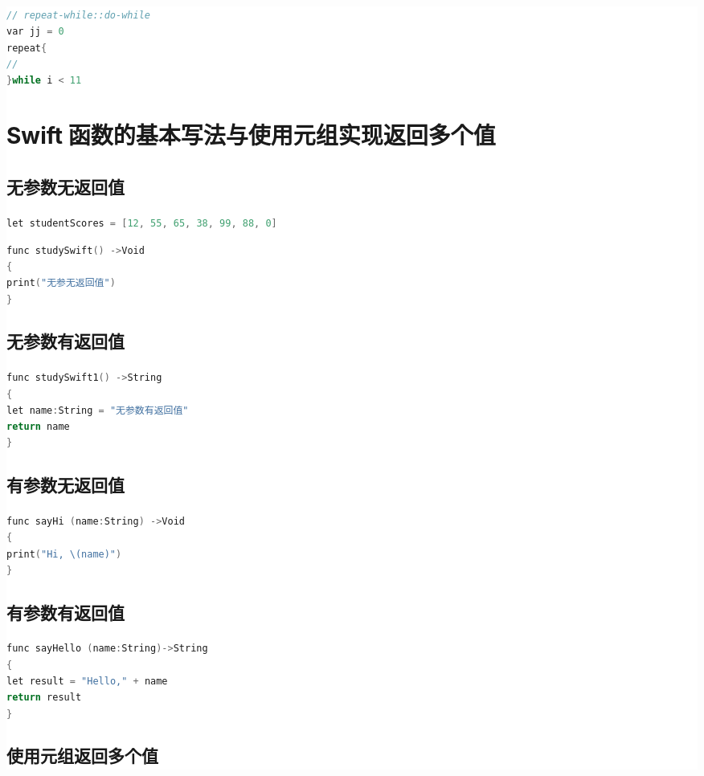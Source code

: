 ```objectivec
// repeat-while::do-while
var jj = 0
repeat{
//
}while i < 11
```

# Swift 函数的基本写法与使用元组实现返回多个值

## 无参数无返回值 ##

```objectivec
let studentScores = [12, 55, 65, 38, 99, 88, 0]
```

```objectivec
func studySwift() ->Void
{
print("无参无返回值")
}
```
## 无参数有返回值 ##

```objectivec
func studySwift1() ->String
{
let name:String = "无参数有返回值"
return name
}
```
## 有参数无返回值 ##

```objectivec
func sayHi (name:String) ->Void
{
print("Hi, \(name)")
}
```
## 有参数有返回值 ##

```objectivec
func sayHello (name:String)->String
{
let result = "Hello," + name
return result
}
```
## 使用元组返回多个值 ##
